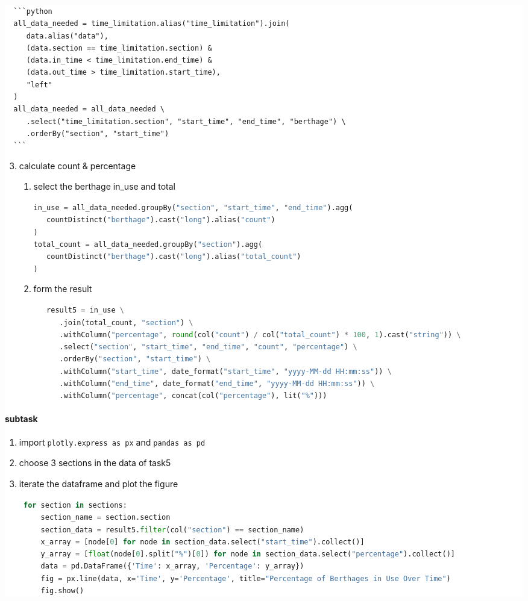       ```python
      all_data_needed = time_limitation.alias("time_limitation").join(
         data.alias("data"),
         (data.section == time_limitation.section) &
         (data.in_time < time_limitation.end_time) &
         (data.out_time > time_limitation.start_time),
         "left"
      )
      all_data_needed = all_data_needed \
         .select("time_limitation.section", "start_time", "end_time", "berthage") \
         .orderBy("section", "start_time")
      ```

3. calculate count & percentage
    1. select the berthage in_use and total

         ```python
         in_use = all_data_needed.groupBy("section", "start_time", "end_time").agg(
            countDistinct("berthage").cast("long").alias("count")
         )
         total_count = all_data_needed.groupBy("section").agg(
            countDistinct("berthage").cast("long").alias("total_count")
         )
         ```

    2. form the result

         ```python
            result5 = in_use \
               .join(total_count, "section") \
               .withColumn("percentage", round(col("count") / col("total_count") * 100, 1).cast("string")) \
               .select("section", "start_time", "end_time", "count", "percentage") \
               .orderBy("section", "start_time") \
               .withColumn("start_time", date_format("start_time", "yyyy-MM-dd HH:mm:ss")) \
               .withColumn("end_time", date_format("end_time", "yyyy-MM-dd HH:mm:ss")) \
               .withColumn("percentage", concat(col("percentage"), lit("%")))
         ```

#### subtask

1. import `plotly.express as px` and `pandas as pd`
2. choose 3 sections in the data of task5
3. iterate the dataframe and plot the figure

   ```python
    for section in sections:
        section_name = section.section
        section_data = result5.filter(col("section") == section_name)
        x_array = [node[0] for node in section_data.select("start_time").collect()]
        y_array = [float(node[0].split("%")[0]) for node in section_data.select("percentage").collect()]
        data = pd.DataFrame({'Time': x_array, 'Percentage': y_array})
        fig = px.line(data, x='Time', y='Percentage', title="Percentage of Berthages in Use Over Time")
        fig.show()
   ```
